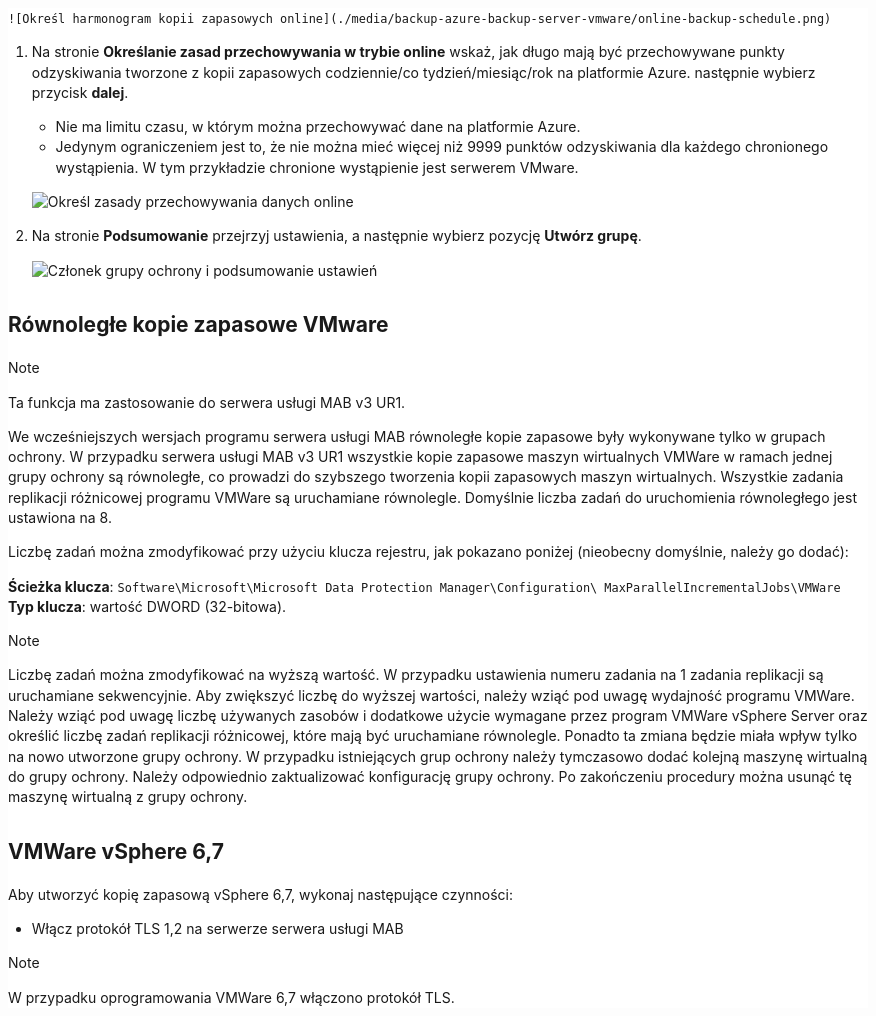     ![Określ harmonogram kopii zapasowych online](./media/backup-azure-backup-server-vmware/online-backup-schedule.png)

1. Na stronie **Określanie zasad przechowywania w trybie online** wskaż, jak długo mają być przechowywane punkty odzyskiwania tworzone z kopii zapasowych codziennie/co tydzień/miesiąc/rok na platformie Azure. następnie wybierz przycisk **dalej**.

    - Nie ma limitu czasu, w którym można przechowywać dane na platformie Azure.
    - Jedynym ograniczeniem jest to, że nie można mieć więcej niż 9999 punktów odzyskiwania dla każdego chronionego wystąpienia. W tym przykładzie chronione wystąpienie jest serwerem VMware.

    ![Określ zasady przechowywania danych online](./media/backup-azure-backup-server-vmware/retention-policy.png)

1. Na stronie **Podsumowanie** przejrzyj ustawienia, a następnie wybierz pozycję **Utwórz grupę**.

    ![Członek grupy ochrony i podsumowanie ustawień](./media/backup-azure-backup-server-vmware/protection-group-summary.png)

## <a name="vmware-parallel-backups"></a>Równoległe kopie zapasowe VMware

>[!NOTE]
> Ta funkcja ma zastosowanie do serwera usługi MAB v3 UR1.

We wcześniejszych wersjach programu serwera usługi MAB równoległe kopie zapasowe były wykonywane tylko w grupach ochrony. W przypadku serwera usługi MAB v3 UR1 wszystkie kopie zapasowe maszyn wirtualnych VMWare w ramach jednej grupy ochrony są równoległe, co prowadzi do szybszego tworzenia kopii zapasowych maszyn wirtualnych. Wszystkie zadania replikacji różnicowej programu VMWare są uruchamiane równolegle. Domyślnie liczba zadań do uruchomienia równoległego jest ustawiona na 8.

Liczbę zadań można zmodyfikować przy użyciu klucza rejestru, jak pokazano poniżej (nieobecny domyślnie, należy go dodać):

**Ścieżka klucza**: `Software\Microsoft\Microsoft Data Protection Manager\Configuration\ MaxParallelIncrementalJobs\VMWare`<BR>
**Typ klucza**: wartość DWORD (32-bitowa).

> [!NOTE]
> Liczbę zadań można zmodyfikować na wyższą wartość. W przypadku ustawienia numeru zadania na 1 zadania replikacji są uruchamiane sekwencyjnie. Aby zwiększyć liczbę do wyższej wartości, należy wziąć pod uwagę wydajność programu VMWare. Należy wziąć pod uwagę liczbę używanych zasobów i dodatkowe użycie wymagane przez program VMWare vSphere Server oraz określić liczbę zadań replikacji różnicowej, które mają być uruchamiane równolegle. Ponadto ta zmiana będzie miała wpływ tylko na nowo utworzone grupy ochrony. W przypadku istniejących grup ochrony należy tymczasowo dodać kolejną maszynę wirtualną do grupy ochrony. Należy odpowiednio zaktualizować konfigurację grupy ochrony. Po zakończeniu procedury można usunąć tę maszynę wirtualną z grupy ochrony.

## <a name="vmware-vsphere-67"></a>VMWare vSphere 6,7

Aby utworzyć kopię zapasową vSphere 6,7, wykonaj następujące czynności:

- Włącz protokół TLS 1,2 na serwerze serwera usługi MAB

>[!NOTE]
>W przypadku oprogramowania VMWare 6,7 włączono protokół TLS.
